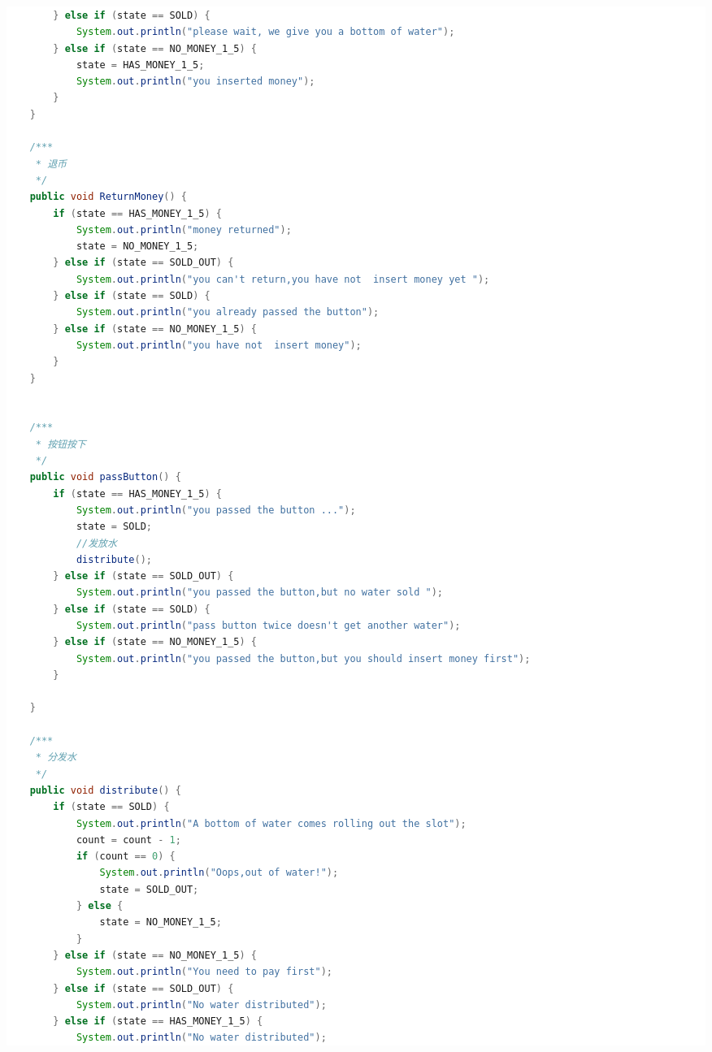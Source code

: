 ```java
        } else if (state == SOLD) {
            System.out.println("please wait, we give you a bottom of water");
        } else if (state == NO_MONEY_1_5) {
            state = HAS_MONEY_1_5;
            System.out.println("you inserted money");
        }
    }

    /***
     * 退币
     */
    public void ReturnMoney() {
        if (state == HAS_MONEY_1_5) {
            System.out.println("money returned");
            state = NO_MONEY_1_5;
        } else if (state == SOLD_OUT) {
            System.out.println("you can't return,you have not  insert money yet ");
        } else if (state == SOLD) {
            System.out.println("you already passed the button");
        } else if (state == NO_MONEY_1_5) {
            System.out.println("you have not  insert money");
        }
    }


    /***
     * 按钮按下
     */
    public void passButton() {
        if (state == HAS_MONEY_1_5) {
            System.out.println("you passed the button ...");
            state = SOLD;
            //发放水
            distribute();
        } else if (state == SOLD_OUT) {
            System.out.println("you passed the button,but no water sold ");
        } else if (state == SOLD) {
            System.out.println("pass button twice doesn't get another water");
        } else if (state == NO_MONEY_1_5) {
            System.out.println("you passed the button,but you should insert money first");
        }

    }

    /***
     * 分发水
     */
    public void distribute() {
        if (state == SOLD) {
            System.out.println("A bottom of water comes rolling out the slot");
            count = count - 1;
            if (count == 0) {
                System.out.println("Oops,out of water!");
                state = SOLD_OUT;
            } else {
                state = NO_MONEY_1_5;
            }
        } else if (state == NO_MONEY_1_5) {
            System.out.println("You need to pay first");
        } else if (state == SOLD_OUT) {
            System.out.println("No water distributed");
        } else if (state == HAS_MONEY_1_5) {
            System.out.println("No water distributed");
```
